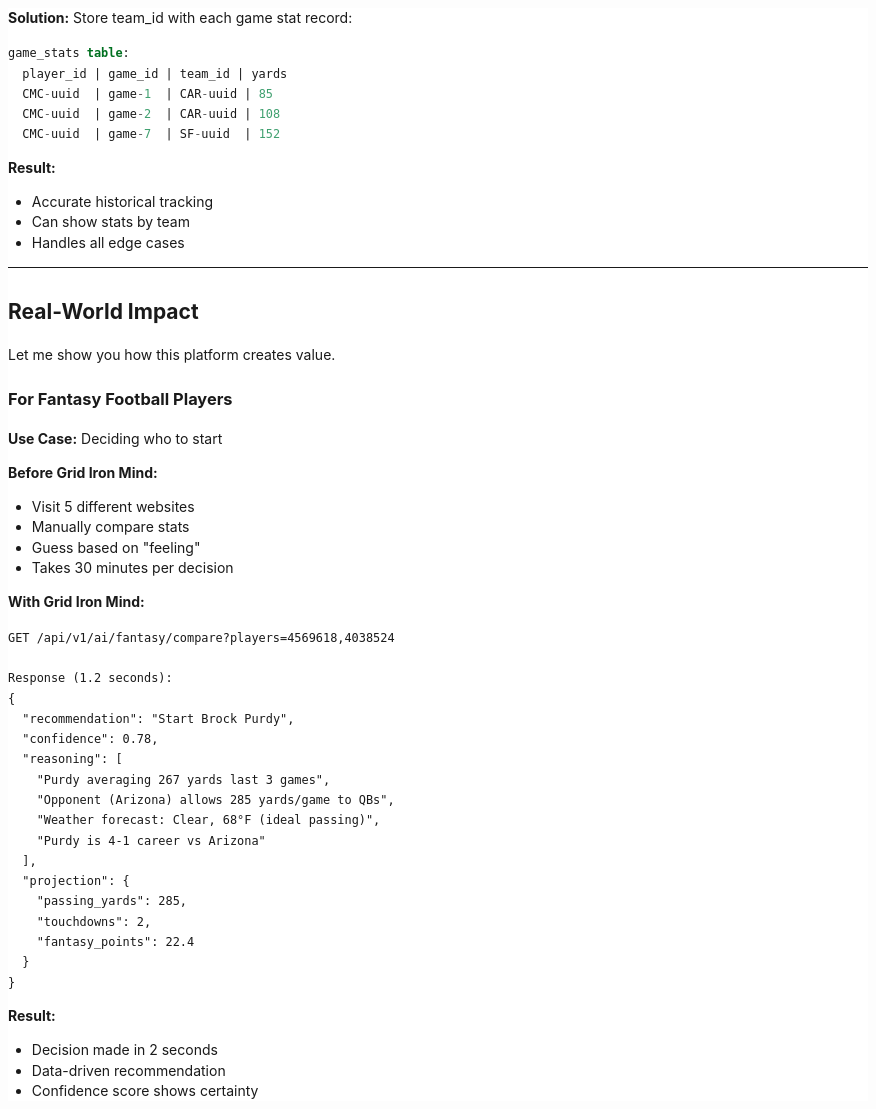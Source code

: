 **Solution:**
Store team_id with each game stat record:
```sql
game_stats table:
  player_id | game_id | team_id | yards
  CMC-uuid  | game-1  | CAR-uuid | 85
  CMC-uuid  | game-2  | CAR-uuid | 108
  CMC-uuid  | game-7  | SF-uuid  | 152
```

**Result:**
- Accurate historical tracking
- Can show stats by team
- Handles all edge cases

---

## Real-World Impact

Let me show you how this platform creates value.

### For Fantasy Football Players

**Use Case:** Deciding who to start

**Before Grid Iron Mind:**
- Visit 5 different websites
- Manually compare stats
- Guess based on "feeling"
- Takes 30 minutes per decision

**With Grid Iron Mind:**
```
GET /api/v1/ai/fantasy/compare?players=4569618,4038524

Response (1.2 seconds):
{
  "recommendation": "Start Brock Purdy",
  "confidence": 0.78,
  "reasoning": [
    "Purdy averaging 267 yards last 3 games",
    "Opponent (Arizona) allows 285 yards/game to QBs",
    "Weather forecast: Clear, 68°F (ideal passing)",
    "Purdy is 4-1 career vs Arizona"
  ],
  "projection": {
    "passing_yards": 285,
    "touchdowns": 2,
    "fantasy_points": 22.4
  }
}
```

**Result:**
- Decision made in 2 seconds
- Data-driven recommendation
- Confidence score shows certainty
